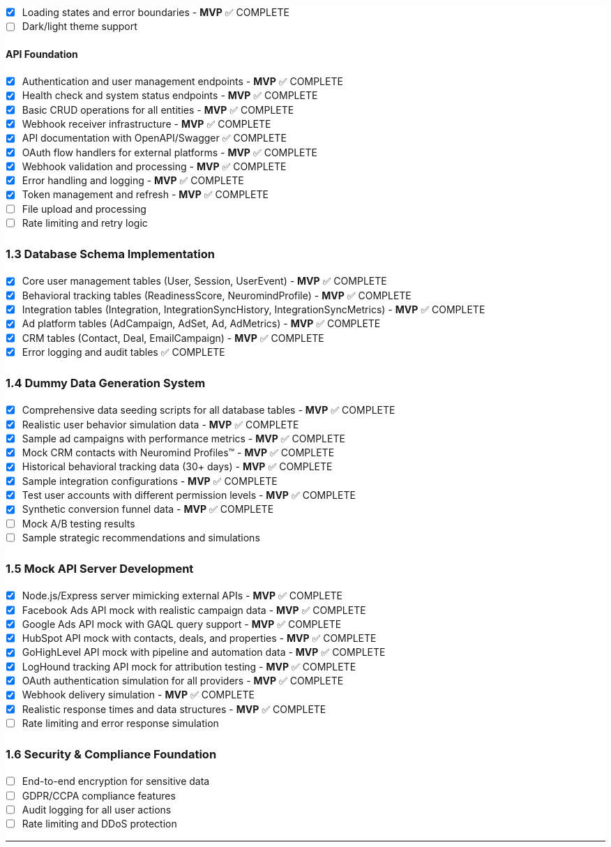 - [x] Loading states and error boundaries - **MVP** ✅ COMPLETE
- [ ] Dark/light theme support

#### API Foundation
- [x] Authentication and user management endpoints - **MVP** ✅ COMPLETE
- [x] Health check and system status endpoints - **MVP** ✅ COMPLETE
- [x] Basic CRUD operations for all entities - **MVP** ✅ COMPLETE
- [x] Webhook receiver infrastructure - **MVP** ✅ COMPLETE
- [x] API documentation with OpenAPI/Swagger ✅ COMPLETE
- [x] OAuth flow handlers for external platforms - **MVP** ✅ COMPLETE
- [x] Webhook validation and processing - **MVP** ✅ COMPLETE
- [x] Error handling and logging - **MVP** ✅ COMPLETE
- [x] Token management and refresh - **MVP** ✅ COMPLETE
- [ ] File upload and processing
- [ ] Rate limiting and retry logic

### 1.3 Database Schema Implementation
- [x] Core user management tables (User, Session, UserEvent) - **MVP** ✅ COMPLETE
- [x] Behavioral tracking tables (ReadinessScore, NeuromindProfile) - **MVP** ✅ COMPLETE
- [x] Integration tables (Integration, IntegrationSyncHistory, IntegrationSyncMetrics) - **MVP** ✅ COMPLETE
- [x] Ad platform tables (AdCampaign, AdSet, Ad, AdMetrics) - **MVP** ✅ COMPLETE
- [x] CRM tables (Contact, Deal, EmailCampaign) - **MVP** ✅ COMPLETE
- [x] Error logging and audit tables ✅ COMPLETE

### 1.4 Dummy Data Generation System
- [x] Comprehensive data seeding scripts for all database tables - **MVP** ✅ COMPLETE
- [x] Realistic user behavior simulation data - **MVP** ✅ COMPLETE
- [x] Sample ad campaigns with performance metrics - **MVP** ✅ COMPLETE
- [x] Mock CRM contacts with Neuromind Profiles™ - **MVP** ✅ COMPLETE
- [x] Historical behavioral tracking data (30+ days) - **MVP** ✅ COMPLETE
- [x] Sample integration configurations - **MVP** ✅ COMPLETE
- [x] Test user accounts with different permission levels - **MVP** ✅ COMPLETE
- [x] Synthetic conversion funnel data - **MVP** ✅ COMPLETE
- [ ] Mock A/B testing results
- [ ] Sample strategic recommendations and simulations

### 1.5 Mock API Server Development
- [x] Node.js/Express server mimicking external APIs - **MVP** ✅ COMPLETE
- [x] Facebook Ads API mock with realistic campaign data - **MVP** ✅ COMPLETE
- [x] Google Ads API mock with GAQL query support - **MVP** ✅ COMPLETE
- [x] HubSpot API mock with contacts, deals, and properties - **MVP** ✅ COMPLETE
- [x] GoHighLevel API mock with pipeline and automation data - **MVP** ✅ COMPLETE
- [x] LogHound tracking API mock for attribution testing - **MVP** ✅ COMPLETE
- [x] OAuth authentication simulation for all providers - **MVP** ✅ COMPLETE
- [x] Webhook delivery simulation - **MVP** ✅ COMPLETE
- [x] Realistic response times and data structures - **MVP** ✅ COMPLETE
- [ ] Rate limiting and error response simulation

### 1.6 Security & Compliance Foundation
- [ ] End-to-end encryption for sensitive data
- [ ] GDPR/CCPA compliance features
- [ ] Audit logging for all user actions
- [ ] Rate limiting and DDoS protection

---